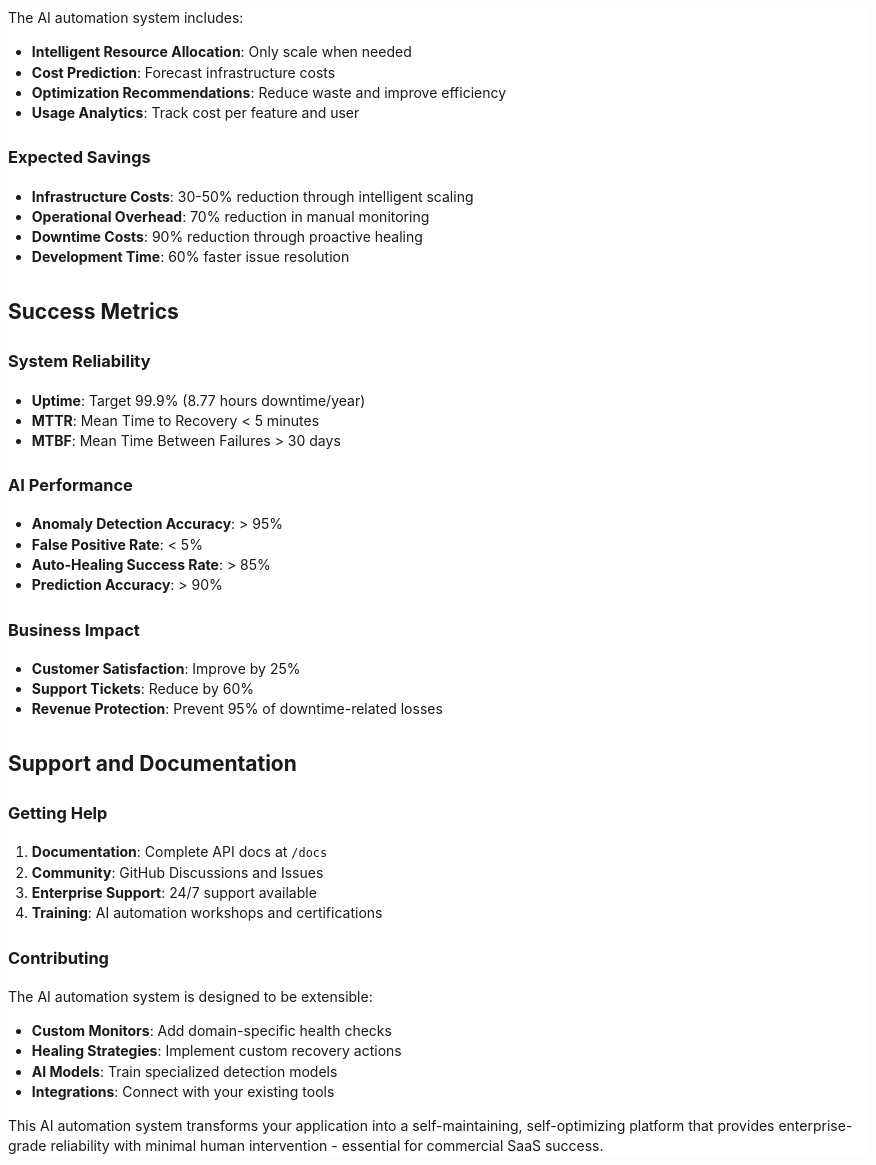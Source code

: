 The AI automation system includes:

- **Intelligent Resource Allocation**: Only scale when needed
- **Cost Prediction**: Forecast infrastructure costs
- **Optimization Recommendations**: Reduce waste and improve efficiency
- **Usage Analytics**: Track cost per feature and user

### Expected Savings

- **Infrastructure Costs**: 30-50% reduction through intelligent scaling
- **Operational Overhead**: 70% reduction in manual monitoring
- **Downtime Costs**: 90% reduction through proactive healing
- **Development Time**: 60% faster issue resolution

## Success Metrics

### System Reliability
- **Uptime**: Target 99.9% (8.77 hours downtime/year)
- **MTTR**: Mean Time to Recovery < 5 minutes
- **MTBF**: Mean Time Between Failures > 30 days

### AI Performance
- **Anomaly Detection Accuracy**: > 95%
- **False Positive Rate**: < 5%
- **Auto-Healing Success Rate**: > 85%
- **Prediction Accuracy**: > 90%

### Business Impact
- **Customer Satisfaction**: Improve by 25%
- **Support Tickets**: Reduce by 60%
- **Revenue Protection**: Prevent 95% of downtime-related losses

## Support and Documentation

### Getting Help

1. **Documentation**: Complete API docs at `/docs`
2. **Community**: GitHub Discussions and Issues
3. **Enterprise Support**: 24/7 support available
4. **Training**: AI automation workshops and certifications

### Contributing

The AI automation system is designed to be extensible:

- **Custom Monitors**: Add domain-specific health checks
- **Healing Strategies**: Implement custom recovery actions
- **AI Models**: Train specialized detection models
- **Integrations**: Connect with your existing tools

This AI automation system transforms your application into a self-maintaining, self-optimizing platform that provides enterprise-grade reliability with minimal human intervention - essential for commercial SaaS success.